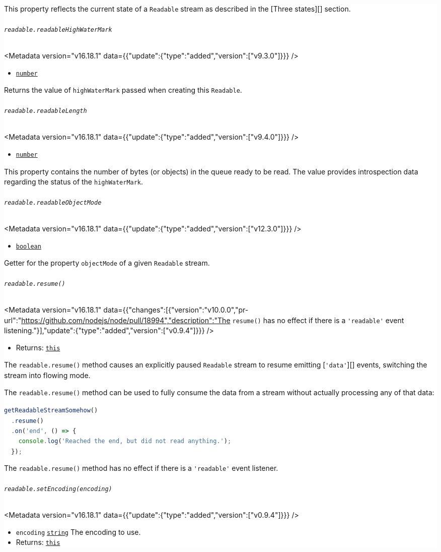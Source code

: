 This property reflects the current state of a `Readable` stream as described
in the [Three states][] section.

###### `readable.readableHighWaterMark`

<Metadata version="v16.18.1" data={{"update":{"type":"added","version":["v9.3.0"]}}} />

* [`number`](https://developer.mozilla.org/en-US/docs/Web/JavaScript/Data_structures#Number_type)

Returns the value of `highWaterMark` passed when creating this `Readable`.

###### `readable.readableLength`

<Metadata version="v16.18.1" data={{"update":{"type":"added","version":["v9.4.0"]}}} />

* [`number`](https://developer.mozilla.org/en-US/docs/Web/JavaScript/Data_structures#Number_type)

This property contains the number of bytes (or objects) in the queue
ready to be read. The value provides introspection data regarding
the status of the `highWaterMark`.

###### `readable.readableObjectMode`

<Metadata version="v16.18.1" data={{"update":{"type":"added","version":["v12.3.0"]}}} />

* [`boolean`](https://developer.mozilla.org/en-US/docs/Web/JavaScript/Data_structures#Boolean_type)

Getter for the property `objectMode` of a given `Readable` stream.

###### `readable.resume()`

<Metadata version="v16.18.1" data={{"changes":[{"version":"v10.0.0","pr-url":"https://github.com/nodejs/node/pull/18994","description":"The `resume()` has no effect if there is a `'readable'` event listening."}],"update":{"type":"added","version":["v0.9.4"]}}} />

* Returns: [`this`](https://developer.mozilla.org/en-US/docs/Web/JavaScript/Reference/Operators/this)

The `readable.resume()` method causes an explicitly paused `Readable` stream to
resume emitting [`'data'`][] events, switching the stream into flowing mode.

The `readable.resume()` method can be used to fully consume the data from a
stream without actually processing any of that data:

```js
getReadableStreamSomehow()
  .resume()
  .on('end', () => {
    console.log('Reached the end, but did not read anything.');
  });
```

The `readable.resume()` method has no effect if there is a `'readable'`
event listener.

###### `readable.setEncoding(encoding)`

<Metadata version="v16.18.1" data={{"update":{"type":"added","version":["v0.9.4"]}}} />

* `encoding` [`string`](https://developer.mozilla.org/en-US/docs/Web/JavaScript/Data_structures#String_type) The encoding to use.
* Returns: [`this`](https://developer.mozilla.org/en-US/docs/Web/JavaScript/Reference/Operators/this)
